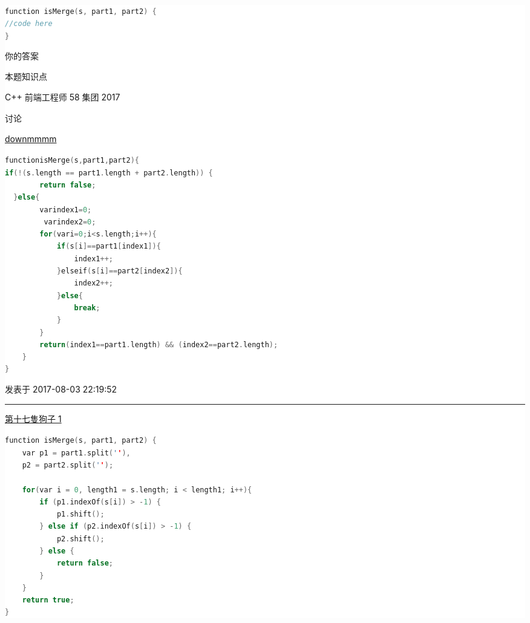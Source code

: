 ```cpp
function isMerge(s, part1, part2) {
//code here
}
```

你的答案

本题知识点

C++ 前端工程师 58 集团 2017

讨论

[downmmmm](https://www.nowcoder.com/profile/8416100)

```cpp
functionisMerge(s,part1,part2){
if(!(s.length == part1.length + part2.length)) {
        return false;
  }else{
        varindex1=0;
         varindex2=0;
        for(vari=0;i<s.length;i++){
            if(s[i]==part1[index1]){
                index1++;
            }elseif(s[i]==part2[index2]){
                index2++;
            }else{
                break;
            }
        }
        return(index1==part1.length) && (index2==part2.length);
    }
}
```

发表于 2017-08-03 22:19:52

* * *

[第十七隻狗子 1](https://www.nowcoder.com/profile/5110651)

```cpp
function isMerge(s, part1, part2) {
    var p1 = part1.split(''),
	p2 = part2.split('');

    for(var i = 0, length1 = s.length; i < length1; i++){
	    if (p1.indexOf(s[i]) > -1) {
	        p1.shift();
	    } else if (p2.indexOf(s[i]) > -1) {
	        p2.shift();
	    } else {
	        return false;
	    }
    }
    return true;
} 
```
